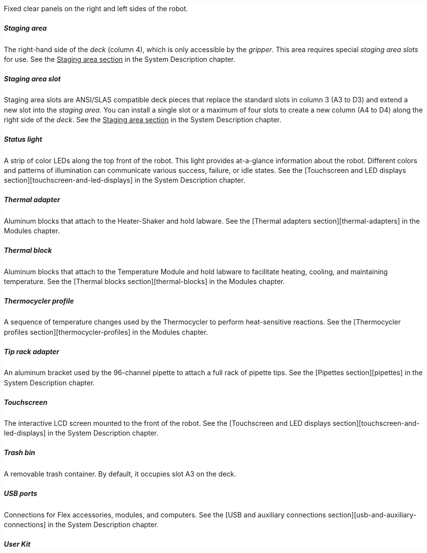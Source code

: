 Fixed clear panels on the right and left sides of the robot.

##### Staging area

The right-hand side of the *deck* (column 4), which is only accessible by the *gripper*. This area requires special *staging area slots* for use. See the [Staging area section](system-description.md#staging-area) in the System Description chapter.

##### Staging area slot

Staging area slots are ANSI/SLAS compatible deck pieces that replace the standard slots in column 3 (A3 to D3) and extend a new slot into the *staging area*. You can install a single slot or a maximum of four slots to create a new column (A4 to D4) along the right side of the *deck*. See the [Staging area section](system-description.md#staging-area) in the System Description chapter.

##### Status light

A strip of color LEDs along the top front of the robot. This light provides at-a-glance information about the robot. Different colors and patterns of illumination can communicate various success, failure, or idle states. See the [Touchscreen and LED displays section][touchscreen-and-led-displays] in the System Description chapter.

##### Thermal adapter

Aluminum blocks that attach to the Heater-Shaker and hold labware. See the [Thermal adapters section][thermal-adapters] in the Modules chapter.

##### Thermal block

Aluminum blocks that attach to the Temperature Module and hold labware to facilitate heating, cooling, and maintaining temperature. See the [Thermal blocks section][thermal-blocks] in the Modules chapter.

##### Thermocycler profile

A sequence of temperature changes used by the Thermocycler to perform heat-sensitive reactions. See the [Thermocycler profiles section][thermocycler-profiles] in the Modules chapter.

##### Tip rack adapter

An aluminum bracket used by the 96-channel pipette to attach a full rack of pipette tips. See the [Pipettes section][pipettes] in the System Description chapter.

##### Touchscreen

The interactive LCD screen mounted to the front of the robot. See the [Touchscreen and LED displays section][touchscreen-and-led-displays] in the System Description chapter.

##### Trash bin

A removable trash container. By default, it occupies slot A3 on the deck.

##### USB ports

Connections for Flex accessories, modules, and computers. See the [USB and auxiliary connections section][usb-and-auxiliary-connections] in the System Description chapter.

##### User Kit
